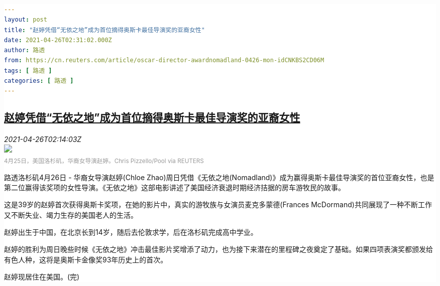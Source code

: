 ```yaml
---
layout: post
title: "赵婷凭借“无依之地”成为首位摘得奥斯卡最佳导演奖的亚裔女性"
date: 2021-04-26T02:31:02.000Z
author: 路透
from: https://cn.reuters.com/article/oscar-director-awardnomadland-0426-mon-idCNKBS2CD06M
tags: [ 路透 ]
categories: [ 路透 ]
---
```


[赵婷凭借“无依之地”成为首位摘得奥斯卡最佳导演奖的亚裔女性](https://cn.reuters.com/article/oscar-director-awardnomadland-0426-mon-idCNKBS2CD06M)
------

<div>
<div><i>2021-04-26T02:14:03Z</i></div><img src="https://static.reuters.com/resources/r/?m=02&d=20210426&t=2&i=1559881469&r=LYNXMPEH3P02Y" width="100%"><div><small style="color: #999;">4月25日，美国洛杉矶，华裔女导演赵婷。Chris Pizzello/Pool via REUTERS </small></div><p>路透洛杉矶4月26日 - 华裔女导演赵婷(Chloe Zhao)周日凭借《无依之地(Nomadland)》成为赢得奥斯卡最佳导演奖的首位亚裔女性，也是第二位赢得该奖项的女性导演。《无依之地》这部电影讲述了美国经济衰退时期经济拮据的房车游牧民的故事。</p><p>这是39岁的赵婷首次获得奥斯卡奖项，在她的影片中，真实的游牧族与女演员麦克多蒙德(Frances McDormand)共同展现了一种不断工作又不断失业、竭力生存的美国老人的生活。</p><p>赵婷出生于中国，在北京长到14岁，随后去伦敦求学，后在洛杉矶完成高中学业。</p><p>赵婷的胜利为周日晚些时候《无依之地》冲击最佳影片奖增添了动力，也为接下来潜在的里程碑之夜奠定了基础。如果四项表演奖都颁发给有色人种，这将是奥斯卡金像奖93年历史上的首次。</p><p>赵婷现居住在美国。(完)</p>
</div>
